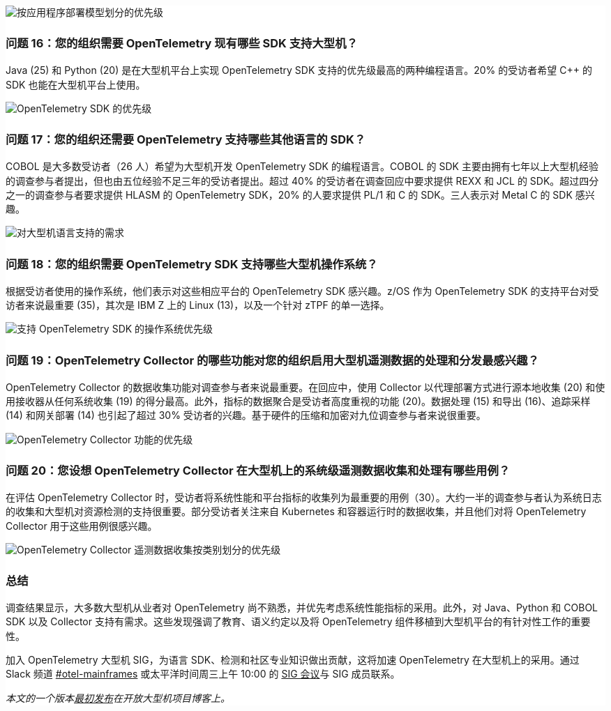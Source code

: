 ![按应用程序部署模型划分的优先级](https://opentelemetry.io/blog/2025/mainframe-survey/q15.png)

### 问题 16：您的组织需要 OpenTelemetry 现有哪些 SDK 支持大型机？

Java (25) 和 Python (20) 是在大型机平台上实现 OpenTelemetry SDK 支持的优先级最高的两种编程语言。20% 的受访者希望 C++ 的 SDK 也能在大型机平台上使用。

![OpenTelemetry SDK 的优先级](https://opentelemetry.io/blog/2025/mainframe-survey/q16.png)

### 问题 17：您的组织还需要 OpenTelemetry 支持哪些其他语言的 SDK？

COBOL 是大多数受访者（26 人）希望为大型机开发 OpenTelemetry SDK 的编程语言。COBOL 的 SDK 主要由拥有七年以上大型机经验的调查参与者提出，但也由五位经验不足三年的受访者提出。超过 40% 的受访者在调查回应中要求提供 REXX 和 JCL 的 SDK。超过四分之一的调查参与者要求提供 HLASM 的 OpenTelemetry SDK，20% 的人要求提供 PL/1 和 C 的 SDK。三人表示对 Metal C 的 SDK 感兴趣。

![对大型机语言支持的需求](https://opentelemetry.io/blog/2025/mainframe-survey/q17.png)

### 问题 18：您的组织需要 OpenTelemetry SDK 支持哪些大型机操作系统？

根据受访者使用的操作系统，他们表示对这些相应平台的 OpenTelemetry SDK 感兴趣。z/OS 作为 OpenTelemetry SDK 的支持平台对受访者来说最重要 (35)，其次是 IBM Z 上的 Linux (13)，以及一个针对 zTPF 的单一选择。

![支持 OpenTelemetry SDK 的操作系统优先级](https://opentelemetry.io/blog/2025/mainframe-survey/q18.png)

### 问题 19：OpenTelemetry Collector 的哪些功能对您的组织启用大型机遥测数据的处理和分发最感兴趣？

OpenTelemetry Collector 的数据收集功能对调查参与者来说最重要。在回应中，使用 Collector 以代理部署方式进行源本地收集 (20) 和使用接收器从任何系统收集 (19) 的得分最高。此外，指标的数据聚合是受访者高度重视的功能 (20)。数据处理 (15) 和导出 (16)、追踪采样 (14) 和网关部署 (14) 也引起了超过 30% 受访者的兴趣。基于硬件的压缩和加密对九位调查参与者来说很重要。

![OpenTelemetry Collector 功能的优先级](https://opentelemetry.io/blog/2025/mainframe-survey/q19.png)

### 问题 20：您设想 OpenTelemetry Collector 在大型机上的系统级遥测数据收集和处理有哪些用例？

在评估 OpenTelemetry Collector 时，受访者将系统性能和平台指标的收集列为最重要的用例（30）。大约一半的调查参与者认为系统日志的收集和大型机对资源检测的支持很重要。部分受访者关注来自 Kubernetes 和容器运行时的数据收集，并且他们对将 OpenTelemetry Collector 用于这些用例很感兴趣。

![OpenTelemetry Collector 遥测数据收集按类别划分的优先级](https://opentelemetry.io/blog/2025/mainframe-survey/q20.png)

### 总结

调查结果显示，大多数大型机从业者对 OpenTelemetry 尚不熟悉，并优先考虑系统性能指标的采用。此外，对 Java、Python 和 COBOL SDK 以及 Collector 支持有需求。这些发现强调了教育、语义约定以及将 OpenTelemetry 组件移植到大型机平台的有针对性工作的重要性。

加入 OpenTelemetry 大型机 SIG，为语言 SDK、检测和社区专业知识做出贡献，这将加速 OpenTelemetry 在大型机上的采用。通过 Slack 频道 [#otel-mainframes](https://cloud-native.slack.com/archives/C05PXDFTCPJ) 或太平洋时间周三上午 10:00 的 [SIG 会议](https://github.com/open-telemetry/community/?tab=readme-ov-file#sig-mainframes)与 SIG 成员联系。

*本文的一个版本[最初发布](https://openmainframeproject.org/blog/exploring-opentelemetry-priorities-for-mainframes-insights-from-survey-responses/)在开放大型机项目博客上。*